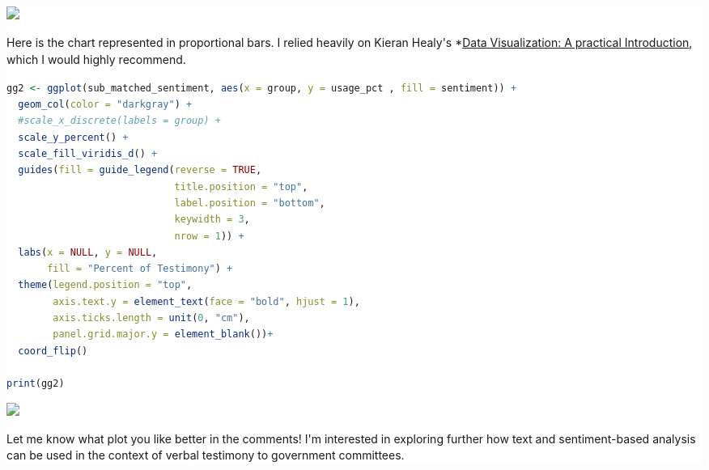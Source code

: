 <img src="/post/2019-03-05-legislative-sentiment-analysis_files/figure-html/unnamed-chunk-6-1.png" width="672" />

Here is the chart represented in proportional bars. I relied heavily on Kieran Healy's *[Data Visualization: A practical Introduction](https://www.amazon.com/Data-Visualization-Introduction-Kieran-Healy/dp/0691181624), which I would highly recommend. 



```r
gg2 <- ggplot(sub_matched_sentiment, aes(x = group, y = usage_pct , fill = sentiment)) +
  geom_col(color = "darkgray") +
  #scale_x_discrete(labels = group) +
  scale_y_percent() +
  scale_fill_viridis_d() +
  guides(fill = guide_legend(reverse = TRUE,
                             title.position = "top",
                             label.position = "bottom",
                             keywidth = 3,
                             nrow = 1)) +
  labs(x = NULL, y = NULL,
       fill = "Percent of Testimony") +
  theme(legend.position = "top",
        axis.text.y = element_text(face = "bold", hjust = 1),
        axis.ticks.length = unit(0, "cm"),
        panel.grid.major.y = element_blank())+
  coord_flip()

print(gg2)
```

<img src="/post/2019-03-05-legislative-sentiment-analysis_files/figure-html/unnamed-chunk-7-1.png" width="672" />

Let me know what plot you like better in the comments! I'm interested in exploring further how text and sentiment-based analysis can be used in the context of verbal testimony to government committees. 
